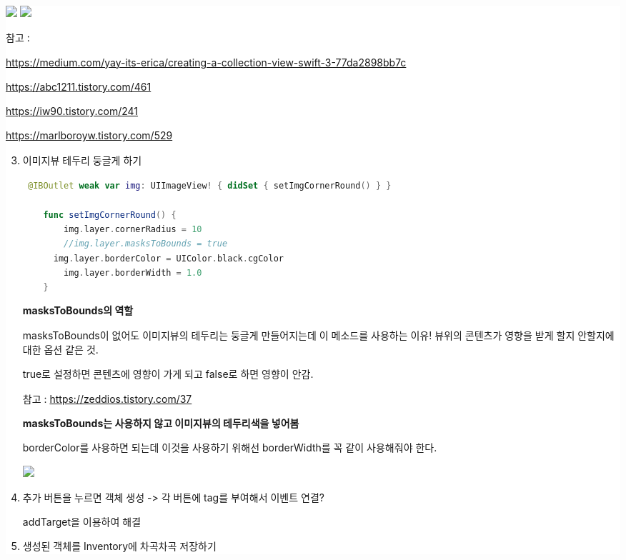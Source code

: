    <img width="897" src="https://user-images.githubusercontent.com/31604976/61434147-25602500-a970-11e9-8631-ce6113ede5d1.png">

   <img src="https://user-images.githubusercontent.com/31604976/61434485-1168f300-a971-11e9-9639-c141111ee6af.png">

   참고 :

   https://medium.com/yay-its-erica/creating-a-collection-view-swift-3-77da2898bb7c

   https://abc1211.tistory.com/461

   https://iw90.tistory.com/241

   https://marlboroyw.tistory.com/529

3. 이미지뷰 테두리 둥글게 하기

   ```swift
    @IBOutlet weak var img: UIImageView! { didSet { setImgCornerRound() } }
       
       func setImgCornerRound() {
           img.layer.cornerRadius = 10
           //img.layer.masksToBounds = true
         img.layer.borderColor = UIColor.black.cgColor
           img.layer.borderWidth = 1.0
       }
   ```

   **masksToBounds의 역할**

   masksToBounds이 없어도 이미지뷰의 테두리는 둥글게 만들어지는데 이 메소드를 사용하는 이유! 뷰위의 콘텐츠가 영향을 받게 할지 안할지에 대한 옵션 같은 것.

   true로 설정하면 콘텐츠에 영향이 가게 되고 false로 하면 영향이 안감.

   참고 : https://zeddios.tistory.com/37

   

   **masksToBounds는 사용하지 않고 이미지뷰의 테두리색을 넣어봄**

   borderColor를 사용하면 되는데 이것을 사용하기 위해선 borderWidth를 꼭 같이 사용해줘야 한다.

   <img src="https://user-images.githubusercontent.com/31604976/61512647-91f12780-aa35-11e9-842c-823da12508a7.png">

4. 추가 버튼을 누르면 객체 생성 -> 각 버튼에 tag를 부여해서 이벤트 연결?

   addTarget을 이용하여 해결
  
5. 생성된 객체를 Inventory에 차곡차곡 저장하기